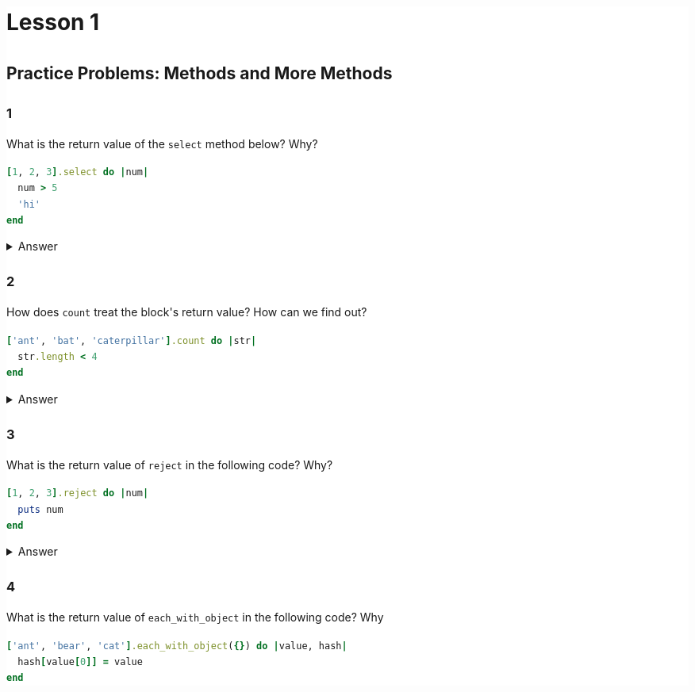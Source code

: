 # Lesson 1 #

## Practice Problems: Methods and More Methods ##

### 1 ###

What is the return value of the `select` method below? Why?

```ruby
[1, 2, 3].select do |num|
  num > 5
  'hi'
end
```



<details><summary>Answer</summary></details>



### 2 ###

How does `count` treat the block's return value? How can we find out?

```ruby
['ant', 'bat', 'caterpillar'].count do |str|
  str.length < 4
end
```



<details><summary>Answer</summary></details>



### 3 ###

What is the return value of `reject` in the following code? Why?

```ruby
[1, 2, 3].reject do |num|
  puts num
end
```



<details><summary>Answer</summary></details>



### 4 ###

What is the return value of `each_with_object` in the following code? Why

```ruby
['ant', 'bear', 'cat'].each_with_object({}) do |value, hash|
  hash[value[0]] = value
end
```
